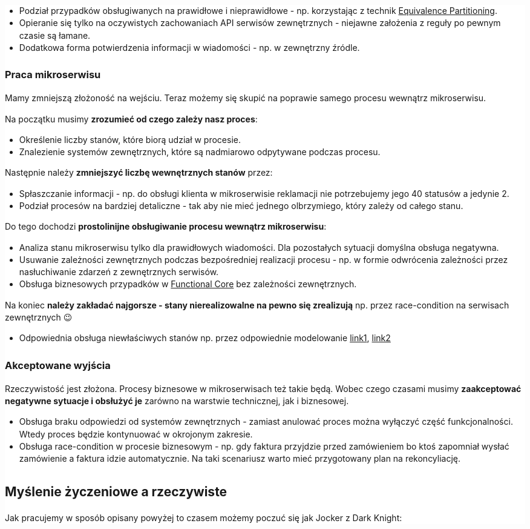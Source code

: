- Podział przypadków obsługiwanych na prawidłowe i nieprawidłowe - np. korzystając z technik [Equivalence Partitioning](https://www.guru99.com/equivalence-partitioning-boundary-value-analysis.html).
- Opieranie się tylko na oczywistych zachowaniach API serwisów zewnętrznych - niejawne założenia z reguły po pewnym czasie są łamane.
- Dodatkowa forma potwierdzenia informacji w wiadomości - np. w zewnętrzny źródle.

### Praca mikroserwisu

Mamy zmniejszą złożoność na wejściu. Teraz możemy się skupić na poprawie samego procesu wewnątrz mikroserwisu. 

Na początku musimy **zrozumieć od czego zależy nasz proces**:

- Określenie liczby stanów, które biorą udział w procesie.
- Znalezienie systemów zewnętrznych, które są nadmiarowo odpytywane podczas procesu.

Następnie należy **zmniejszyć liczbę wewnętrznych stanów** przez: 

- Spłaszczanie informacji - np. do obsługi klienta w mikroserwisie reklamacji nie potrzebujemy jego 40 statusów a jedynie 2.
- Podział procesów na bardziej detaliczne - tak aby nie mieć jednego olbrzymiego, który zależy od całego stanu. 

Do tego dochodzi **prostolinijne obsługiwanie procesu wewnątrz mikroserwisu**:

- Analiza stanu mikroserwisu tylko dla prawidłowych wiadomości. Dla pozostałych sytuacji domyślna obsługa negatywna.
- Usuwanie zależności zewnętrznych podczas bezpośredniej realizacji procesu - np. w formie odwrócenia zależności przez nasłuchiwanie zdarzeń z zewnętrznych serwisów.
- Obsługa biznesowych przypadków w [Functional Core](https://www.kennethlange.com/functional-core-imperative-shell) bez zależności zewnętrznych.

Na koniec **należy zakładać najgorsze - stany nierealizowalne na pewno się zrealizują** np. przez race-condition na serwisach zewnętrznych 😉

- Odpowiednia obsługa niewłaściwych stanów np. przez odpowiednie modelowanie  [link1](https://khalilstemmler.com/articles/typescript-domain-driven-design/make-illegal-states-unrepresentable/), [link2](https://fsharpforfunandprofit.com/posts/designing-with-types-making-illegal-states-unrepresentable/)

### Akceptowane wyjścia

Rzeczywistość jest złożona. Procesy biznesowe w mikroserwisach też takie będą. Wobec czego czasami musimy **zaakceptować negatywne sytuacje i obsłużyć je** zarówno na warstwie technicznej, jak i biznesowej.

- Obsługa braku odpowiedzi od systemów zewnętrznych - zamiast anulować proces można wyłączyć część funkcjonalności. Wtedy proces będzie kontynuować w okrojonym zakresie. 
- Obsługa race-condition w procesie biznesowym - np. gdy faktura przyjdzie przed zamówieniem bo ktoś zapomniał wysłać zamówienie a faktura idzie automatycznie. Na taki scenariusz warto mieć przygotowany plan na rekoncyliację.

## Myślenie życzeniowe a rzeczywiste

Jak pracujemy w sposób opisany powyżej to czasem możemy poczuć się jak Jocker z Dark Knight:

